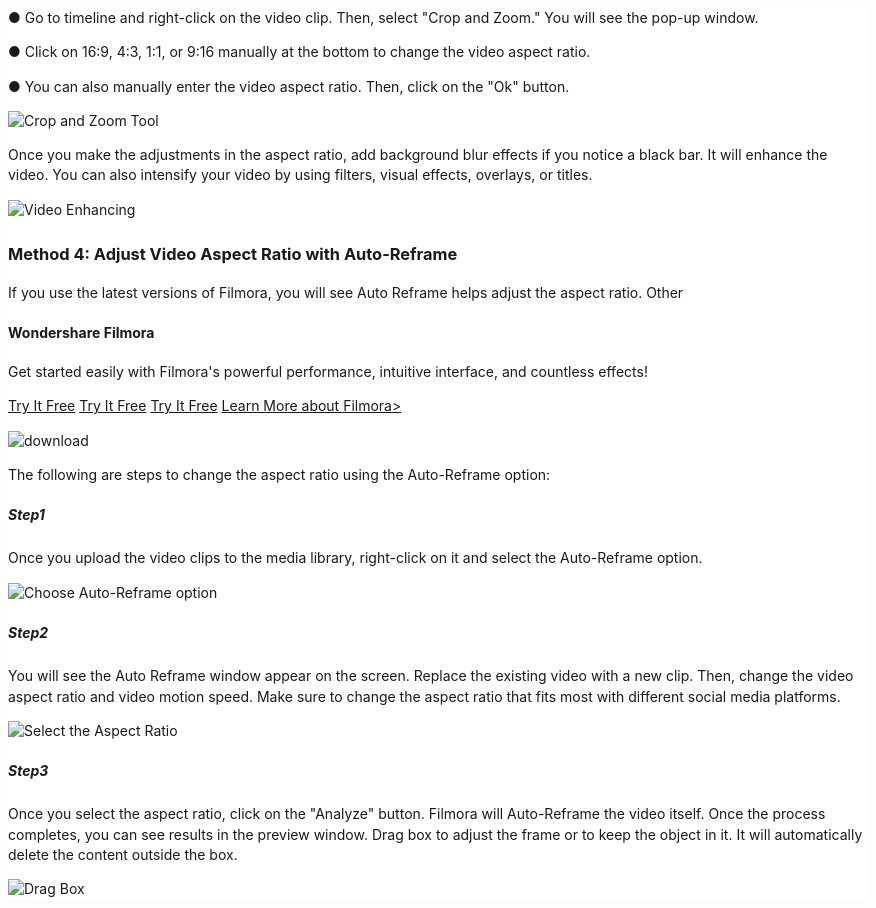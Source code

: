 **●** Go to timeline and right-click on the video clip. Then, select "Crop and Zoom." You will see the pop-up window.

**●** Click on 16:9, 4:3, 1:1, or 9:16 manually at the bottom to change the video aspect ratio.

**●** You can also manually enter the video aspect ratio. Then, click on the "Ok" button.

![Crop and Zoom Tool](https://images.wondershare.com/filmora/article-images/crop-zoom-interface.jpg)

Once you make the adjustments in the aspect ratio, add background blur effects if you notice a black bar. It will enhance the video. You can also intensify your video by using filters, visual effects, overlays, or titles.

![Video Enhancing](https://images.wondershare.com/filmora/article-images/background-blur-changing-aspect-ratio.jpg)

### Method 4: Adjust Video Aspect Ratio with Auto-Reframe

If you use the latest versions of Filmora, you will see Auto Reframe helps adjust the aspect ratio. Other

#### Wondershare Filmora

Get started easily with Filmora's powerful performance, intuitive interface, and countless effects!

[Try It Free](https://tools.techidaily.com/wondershare/filmora/download/) [Try It Free](https://tools.techidaily.com/wondershare/filmora/download/) [Try It Free](https://tools.techidaily.com/wondershare/filmora/download/) [Learn More about Filmora>](https://tools.techidaily.com/wondershare/filmora/download/)

![download](https://images.wondershare.com/filmora/banner/filmora-latest-product-box-right-side.png)

The following are steps to change the aspect ratio using the Auto-Reframe option:

##### Step1

Once you upload the video clips to the media library, right-click on it and select the Auto-Reframe option.

![Choose Auto-Reframe option](https://images.wondershare.com/filmora/article-images/convert-vertical-to-horizontal-auto-reframe-option.jpg)

##### Step2

You will see the Auto Reframe window appear on the screen. Replace the existing video with a new clip. Then, change the video aspect ratio and video motion speed. Make sure to change the aspect ratio that fits most with different social media platforms.

![Select the Aspect Ratio](https://images.wondershare.com/filmora/article-images/change-video-aspect-ratio-filmora-auto-reframe.jpg)

##### Step3

Once you select the aspect ratio, click on the "Analyze" button. Filmora will Auto-Reframe the video itself. Once the process completes, you can see results in the preview window. Drag box to adjust the frame or to keep the object in it. It will automatically delete the content outside the box.

![Drag Box](https://images.wondershare.com/filmora/article-images/adjust-frame-box-auto-reframe.jpg)
